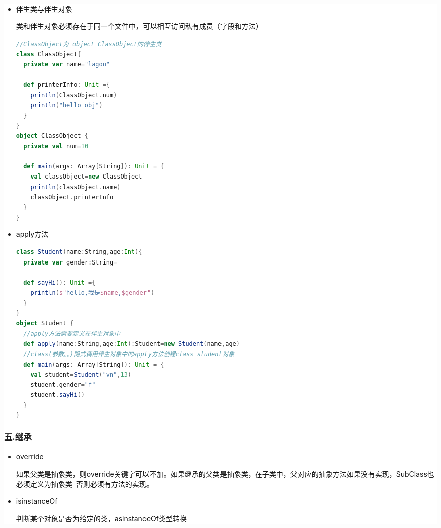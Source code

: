 - 伴生类与伴生对象

  类和伴生对象必须存在于同一个文件中，可以相互访问私有成员（字段和方法）

  ```scala
  //ClassObject为 object ClassObject的伴生类
  class ClassObject{
    private var name="lagou"
  
    def printerInfo: Unit ={
      println(ClassObject.num)
      println("hello obj")
    }
  }
  object ClassObject {
    private val num=10
  
    def main(args: Array[String]): Unit = {
      val classObject=new ClassObject
      println(classObject.name)
      classObject.printerInfo
    }
  }
  ```

- apply方法

  ```scala
  class Student(name:String,age:Int){
    private var gender:String=_
  
    def sayHi(): Unit ={
      println(s"hello,我是$name,$gender")
    }
  }
  object Student {
    //apply方法需要定义在伴生对象中
    def apply(name:String,age:Int):Student=new Student(name,age)
    //class(参数。。)隐式调用伴生对象中的apply方法创建class student对象
    def main(args: Array[String]): Unit = {
      val student=Student("vn",13)
      student.gender="f"
      student.sayHi()
    }
  }
  ```

### 五.继承

- override

  如果父类是抽象类，则override关键字可以不加。如果继承的父类是抽象类，在子类中，父对应的抽象方法如果没有实现，SubClass也必须定义为抽象类 否则必须有方法的实现。

- isinstanceOf

  判断某个对象是否为给定的类，asinstanceOf类型转换